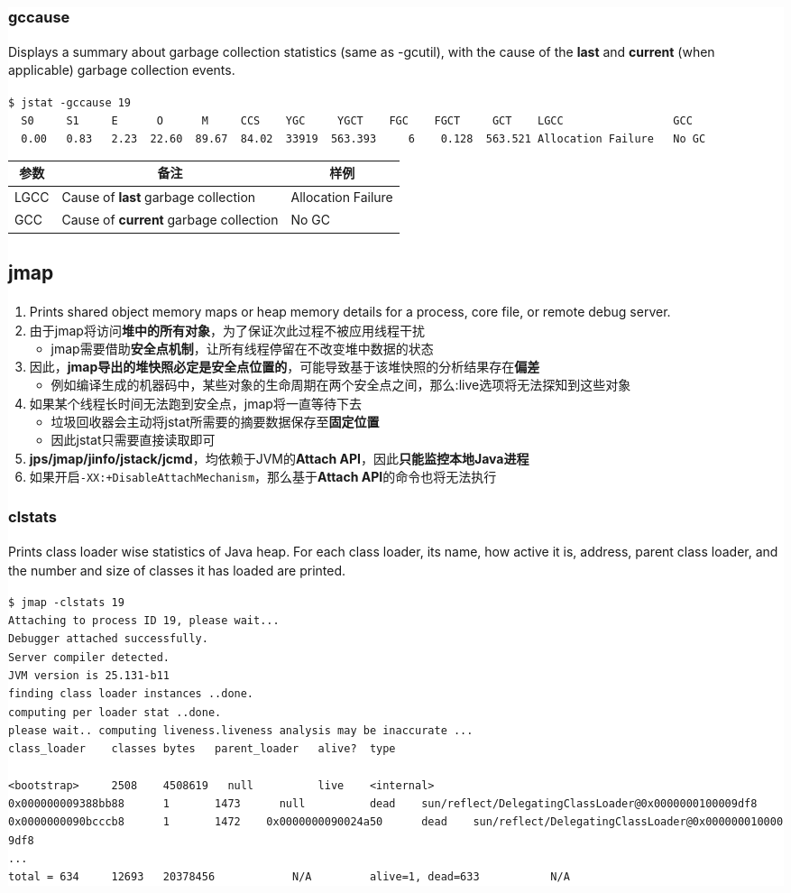 ### gccause
Displays a summary about garbage collection statistics (same as -gcutil), with the cause of the **last** and **current** (when
applicable) garbage collection events.
```
$ jstat -gccause 19
  S0     S1     E      O      M     CCS    YGC     YGCT    FGC    FGCT     GCT    LGCC                 GCC                 
  0.00   0.83   2.23  22.60  89.67  84.02  33919  563.393     6    0.128  563.521 Allocation Failure   No GC
```
| 参数 | 备注 | 样例 |
| ---- | ---- | ---- |
| LGCC | Cause of **last** garbage collection | Allocation Failure |
| GCC | Cause of **current** garbage collection | No GC |

## jmap
1. Prints shared object memory maps or heap memory details for a process, core file, or remote debug server.
2. 由于jmap将访问**堆中的所有对象**，为了保证次此过程不被应用线程干扰
    - jmap需要借助**安全点机制**，让所有线程停留在不改变堆中数据的状态
3. 因此，**jmap导出的堆快照必定是安全点位置的**，可能导致基于该堆快照的分析结果存在**偏差**
    - 例如编译生成的机器码中，某些对象的生命周期在两个安全点之间，那么:live选项将无法探知到这些对象
4. 如果某个线程长时间无法跑到安全点，jmap将一直等待下去
    - 垃圾回收器会主动将jstat所需要的摘要数据保存至**固定位置**
    - 因此jstat只需要直接读取即可
5. **jps/jmap/jinfo/jstack/jcmd**，均依赖于JVM的**Attach API**，因此**只能监控本地Java进程**
6. 如果开启`-XX:+DisableAttachMechanism`，那么基于**Attach API**的命令也将无法执行

### clstats
Prints class loader wise statistics of Java heap. For each class loader, its name, how active it is, address, parent class loader, and the number and size of classes it has loaded are printed.
```
$ jmap -clstats 19
Attaching to process ID 19, please wait...
Debugger attached successfully.
Server compiler detected.
JVM version is 25.131-b11
finding class loader instances ..done.
computing per loader stat ..done.
please wait.. computing liveness.liveness analysis may be inaccurate ...
class_loader    classes bytes   parent_loader   alive?  type

<bootstrap>     2508    4508619   null          live    <internal>
0x000000009388bb88      1       1473      null          dead    sun/reflect/DelegatingClassLoader@0x0000000100009df8
0x0000000090bcccb8      1       1472    0x0000000090024a50      dead    sun/reflect/DelegatingClassLoader@0x0000000100009df8
...
total = 634     12693   20378456            N/A         alive=1, dead=633           N/A
```
